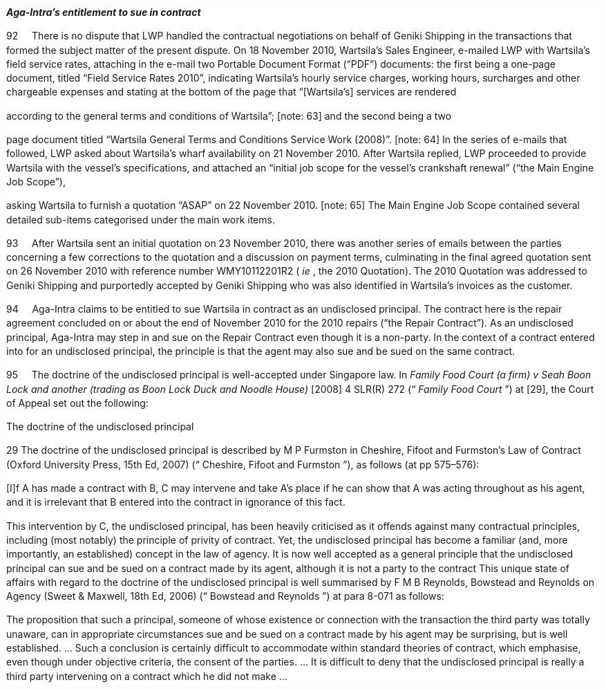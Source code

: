 **_Aga-Intra’s entitlement to sue in contract_** 

92     There is no dispute that LWP handled the contractual negotiations on behalf of Geniki Shipping in the transactions that formed the subject matter of the present dispute. On 18 November 2010, Wartsila’s Sales Engineer, e-mailed LWP with Wartsila’s field service rates, attaching in the e-mail two Portable Document Format (“PDF”) documents: the first being a one-page document, titled “Field Service Rates 2010”, indicating Wartsila’s hourly service charges, working hours, surcharges and other chargeable expenses and stating at the bottom of the page that “[Wartsila’s] services are rendered 

according to the general terms and conditions of Wartsila”; [note: 63] and the second being a two

page document titled “Wartsila General Terms and Conditions Service Work (2008)”. [note: 64] In the series of e-mails that followed, LWP asked about Wartsila’s wharf availability on 21 November 2010. After Wartsila replied, LWP proceeded to provide Wartsila with the vessel’s specifications, and attached an “initial job scope for the vessel’s crankshaft renewal” (“the Main Engine Job Scope”), 

asking Wartsila to furnish a quotation “ASAP” on 22 November 2010. [note: 65] The Main Engine Job Scope contained several detailed sub-items categorised under the main work items. 

93     After Wartsila sent an initial quotation on 23 November 2010, there was another series of emails between the parties concerning a few corrections to the quotation and a discussion on payment terms, culminating in the final agreed quotation sent on 26 November 2010 with reference number WMY10112201R2 ( _ie_ , the 2010 Quotation). The 2010 Quotation was addressed to Geniki Shipping and purportedly accepted by Geniki Shipping who was also identified in Wartsila’s invoices as the customer. 

94     Aga-Intra claims to be entitled to sue Wartsila in contract as an undisclosed principal. The contract here is the repair agreement concluded on or about the end of November 2010 for the 2010 repairs (“the Repair Contract”). As an undisclosed principal, Aga-Intra may step in and sue on the Repair Contract even though it is a non-party. In the context of a contract entered into for an undisclosed principal, the principle is that the agent may also sue and be sued on the same contract. 

95     The doctrine of the undisclosed principal is well-accepted under Singapore law. In _Family Food Court (a firm) v Seah Boon Lock and another (trading as Boon Lock Duck and Noodle House)_ <span class="citation">[2008] 4 SLR(R) 272</span> (“ _Family Food Court_ ”) at [29], the Court of Appeal set out the following: 

 The doctrine of the undisclosed principal 


 29 The doctrine of the undisclosed principal is described by M P Furmston in Cheshire, Fifoot and Furmston’s Law of Contract (Oxford University Press, 15th Ed, 2007) (“ Cheshire, Fifoot and Furmston ”), as follows (at pp 575–576): 

 [I]f A has made a contract with B, C may intervene and take A’s place if he can show that A was acting throughout as his agent, and it is irrelevant that B entered into the contract in ignorance of this fact. 

 This intervention by C, the undisclosed principal, has been heavily criticised as it offends against many contractual principles, including (most notably) the principle of privity of contract. Yet, the undisclosed principal has become a familiar (and, more importantly, an established) concept in the law of agency. It is now well accepted as a general principle that the undisclosed principal can sue and be sued on a contract made by its agent, although it is not a party to the contract This unique state of affairs with regard to the doctrine of the undisclosed principal is well summarised by F M B Reynolds, Bowstead and Reynolds on Agency (Sweet & Maxwell, 18th Ed, 2006) (“ Bowstead and Reynolds ”) at para 8-071 as follows: 

 The proposition that such a principal, someone of whose existence or connection with the transaction the third party was totally unaware, can in appropriate circumstances sue and be sued on a contract made by his agent may be surprising, but is well established. ... Such a conclusion is certainly difficult to accommodate within standard theories of contract, which emphasise, even though under objective criteria, the consent of the parties. ... It is difficult to deny that the undisclosed principal is really a third party intervening on a contract which he did not make ... 
